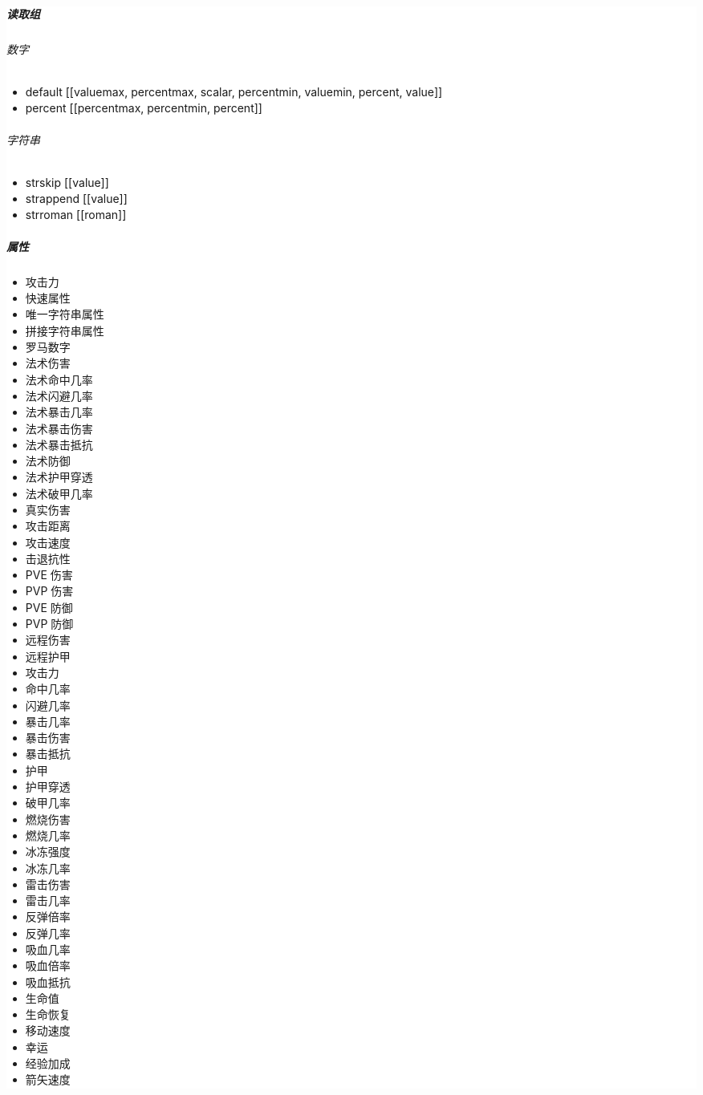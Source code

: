 ##### 读取组

###### 数字

- default \[\[valuemax, percentmax, scalar, percentmin, valuemin, percent, value\]\]
- percent \[\[percentmax, percentmin, percent\]\]

###### 字符串

- strskip \[\[value\]\]
- strappend \[\[value\]\]
- strroman \[\[roman\]\]

##### **属性**

- 攻击力
- 快速属性
- 唯一字符串属性
- 拼接字符串属性
- 罗马数字
- 法术伤害
- 法术命中几率
- 法术闪避几率
- 法术暴击几率
- 法术暴击伤害
- 法术暴击抵抗
- 法术防御
- 法术护甲穿透
- 法术破甲几率
- 真实伤害
- 攻击距离
- 攻击速度
- 击退抗性
- PVE 伤害
- PVP 伤害
- PVE 防御
- PVP 防御
- 远程伤害
- 远程护甲
- 攻击力
- 命中几率
- 闪避几率
- 暴击几率
- 暴击伤害
- 暴击抵抗
- 护甲
- 护甲穿透
- 破甲几率
- 燃烧伤害
- 燃烧几率
- 冰冻强度
- 冰冻几率
- 雷击伤害
- 雷击几率
- 反弹倍率
- 反弹几率
- 吸血几率
- 吸血倍率
- 吸血抵抗
- 生命值
- 生命恢复
- 移动速度
- 幸运
- 经验加成
- 箭矢速度